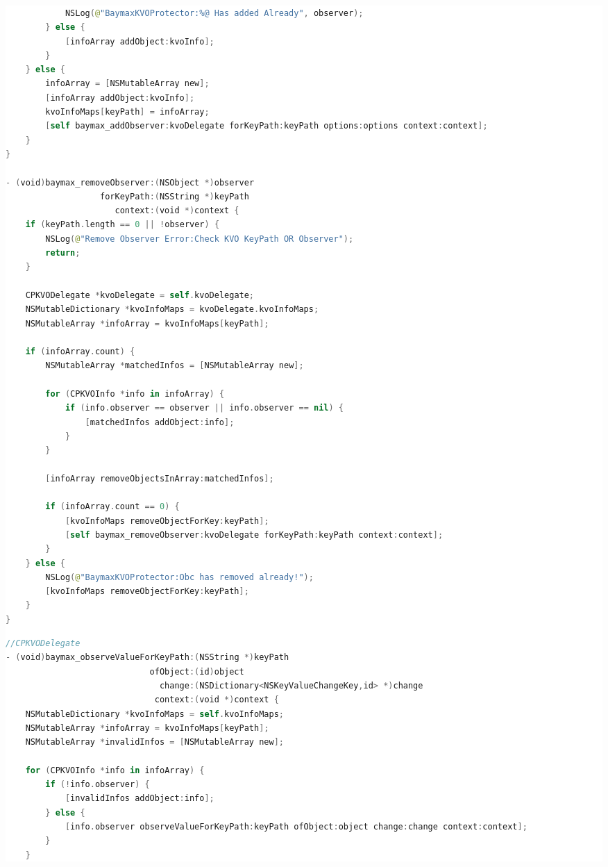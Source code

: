 ```swift
            NSLog(@"BaymaxKVOProtector:%@ Has added Already", observer);
        } else {
            [infoArray addObject:kvoInfo];
        }
    } else {
        infoArray = [NSMutableArray new];
        [infoArray addObject:kvoInfo];
        kvoInfoMaps[keyPath] = infoArray;
        [self baymax_addObserver:kvoDelegate forKeyPath:keyPath options:options context:context];
    }
}

- (void)baymax_removeObserver:(NSObject *)observer
                   forKeyPath:(NSString *)keyPath
                      context:(void *)context {
    if (keyPath.length == 0 || !observer) {
        NSLog(@"Remove Observer Error:Check KVO KeyPath OR Observer");
        return;
    }
    
    CPKVODelegate *kvoDelegate = self.kvoDelegate;
    NSMutableDictionary *kvoInfoMaps = kvoDelegate.kvoInfoMaps;
    NSMutableArray *infoArray = kvoInfoMaps[keyPath];
    
    if (infoArray.count) {
        NSMutableArray *matchedInfos = [NSMutableArray new];
        
        for (CPKVOInfo *info in infoArray) {
            if (info.observer == observer || info.observer == nil) {
                [matchedInfos addObject:info];
            }
        }
        
        [infoArray removeObjectsInArray:matchedInfos];
        
        if (infoArray.count == 0) {
            [kvoInfoMaps removeObjectForKey:keyPath];
            [self baymax_removeObserver:kvoDelegate forKeyPath:keyPath context:context];
        }
    } else {
        NSLog(@"BaymaxKVOProtector:Obc has removed already!");
        [kvoInfoMaps removeObjectForKey:keyPath];
    }
}
```

```swift
//CPKVODelegate
- (void)baymax_observeValueForKeyPath:(NSString *)keyPath
                             ofObject:(id)object
                               change:(NSDictionary<NSKeyValueChangeKey,id> *)change
                              context:(void *)context {
    NSMutableDictionary *kvoInfoMaps = self.kvoInfoMaps;
    NSMutableArray *infoArray = kvoInfoMaps[keyPath];
    NSMutableArray *invalidInfos = [NSMutableArray new];
    
    for (CPKVOInfo *info in infoArray) {
        if (!info.observer) {
            [invalidInfos addObject:info];
        } else {
            [info.observer observeValueForKeyPath:keyPath ofObject:object change:change context:context];
        }
    }
```